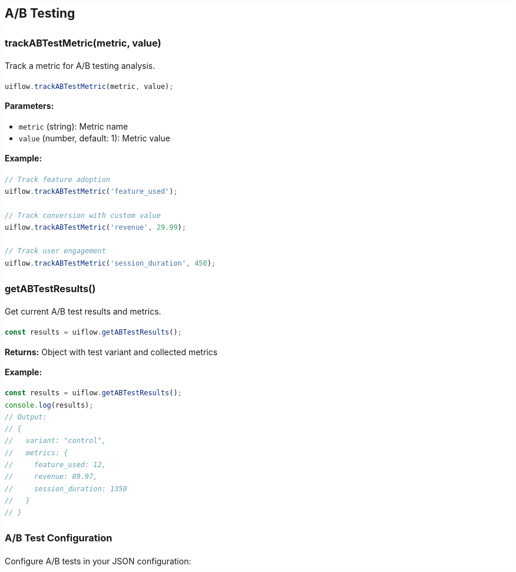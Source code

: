 ## A/B Testing

### trackABTestMetric(metric, value)

Track a metric for A/B testing analysis.

```javascript
uiflow.trackABTestMetric(metric, value);
```

**Parameters:**
- `metric` (string): Metric name
- `value` (number, default: 1): Metric value

**Example:**
```javascript
// Track feature adoption
uiflow.trackABTestMetric('feature_used');

// Track conversion with custom value
uiflow.trackABTestMetric('revenue', 29.99);

// Track user engagement
uiflow.trackABTestMetric('session_duration', 450);
```

### getABTestResults()

Get current A/B test results and metrics.

```javascript
const results = uiflow.getABTestResults();
```

**Returns:** Object with test variant and collected metrics

**Example:**
```javascript
const results = uiflow.getABTestResults();
console.log(results);
// Output:
// {
//   variant: "control",
//   metrics: {
//     feature_used: 12,
//     revenue: 89.97,
//     session_duration: 1350
//   }
// }
```

### A/B Test Configuration

Configure A/B tests in your JSON configuration:
